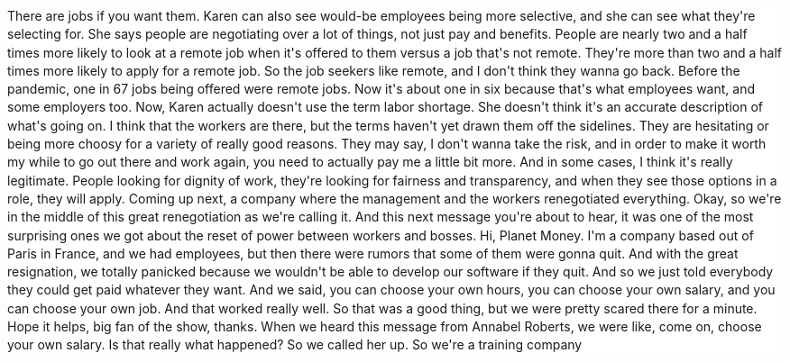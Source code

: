 There are jobs if you want them.
Karen can also see would-be employees
being more selective,
and she can see what they're selecting for.
She says people are negotiating over a lot of things,
not just pay and benefits.
People are nearly two and a half times
more likely to look at a remote job
when it's offered to them
versus a job that's not remote.
They're more than two and a half times
more likely to apply for a remote job.
So the job seekers like remote,
and I don't think they wanna go back.
Before the pandemic,
one in 67 jobs being offered were remote jobs.
Now it's about one in six
because that's what employees want,
and some employers too.
Now, Karen actually doesn't use the term labor shortage.
She doesn't think it's an accurate description
of what's going on.
I think that the workers are there,
but the terms haven't yet drawn them off the sidelines.
They are hesitating or being more choosy
for a variety of really good reasons.
They may say, I don't wanna take the risk,
and in order to make it worth my while
to go out there and work again,
you need to actually pay me a little bit more.
And in some cases, I think it's really legitimate.
People looking for dignity of work,
they're looking for fairness and transparency,
and when they see those options in a role, they will apply.
Coming up next, a company where the management
and the workers renegotiated everything.
Okay, so we're in the middle of this great renegotiation
as we're calling it.
And this next message you're about to hear,
it was one of the most surprising ones we got
about the reset of power between workers and bosses.
Hi, Planet Money.
I'm a company based out of Paris in France,
and we had employees,
but then there were rumors
that some of them were gonna quit.
And with the great resignation,
we totally panicked
because we wouldn't be able to develop our software
if they quit.
And so we just told everybody
they could get paid whatever they want.
And we said, you can choose your own hours,
you can choose your own salary,
and you can choose your own job.
And that worked really well.
So that was a good thing,
but we were pretty scared there for a minute.
Hope it helps, big fan of the show, thanks.
When we heard this message from Annabel Roberts,
we were like, come on, choose your own salary.
Is that really what happened?
So we called her up.
So we're a training company